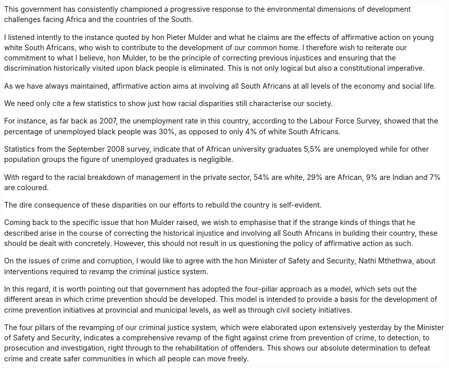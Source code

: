   This government has consistently championed a progressive response to the
  environmental dimensions of development challenges facing Africa and the
  countries of the South.

I listened intently to the instance quoted by hon Pieter Mulder and what he
claims are the effects of affirmative action on young white South Africans,
who wish to contribute to the development of our common home.
I therefore wish to reiterate our commitment to what I believe, hon Mulder,
to be the principle of correcting previous injustices and ensuring that the
discrimination historically visited upon black people is eliminated. This
is not only logical but also a constitutional imperative.

As we have always maintained, affirmative action aims at involving all
South Africans at all levels of the economy and social life.

We need only cite a few statistics to show just how racial disparities
still characterise our society.

For instance, as far back as 2007, the unemployment rate in this country,
according to the Labour Force Survey, showed that the percentage of
unemployed black people was 30%, as opposed to only 4% of white South
Africans.

Statistics from the September 2008 survey, indicate that of African
university graduates 5,5% are unemployed while for other population groups
the figure of unemployed graduates is negligible.

With regard to the racial breakdown of management in the private sector,
54% are white, 29% are African, 9% are Indian and 7% are coloured.

The dire consequence of these disparities on our efforts to rebuild the
country is self-evident.

Coming back to the specific issue that hon Mulder raised, we wish to
emphasise that if the strange kinds of things that he described arise in
the course of correcting the historical injustice and involving all South
Africans in building their country, these should be dealt with concretely.
However, this should not result in us questioning the policy of affirmative
action as such.

On the issues of crime and corruption, I would like to agree with the hon
Minister of Safety and Security, Nathi Mthethwa, about interventions
required to revamp the criminal justice system.

In this regard, it is worth pointing out that government has adopted the
four-pillar approach as a model, which sets out the different areas in
which crime prevention should be developed. This model is intended to
provide a basis for the development of crime prevention initiatives at
provincial and municipal levels, as well as through civil society
initiatives.

The four pillars of the revamping of our criminal justice system, which
were elaborated upon extensively yesterday by the Minister of Safety and
Security, indicates a comprehensive revamp of the fight against crime from
prevention of crime, to detection, to prosecution and investigation, right
through to the rehabilitation of offenders.
This shows our absolute determination to defeat crime and create safer
communities in which all people can move freely.
